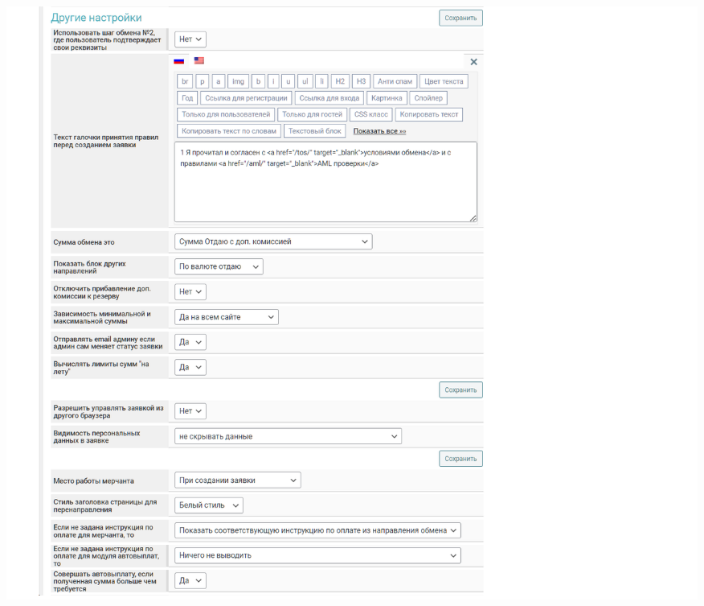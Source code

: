 <figure><img src="../../.gitbook/assets/image (1779)_eng.png" alt="" width="563"><figcaption></figcaption></figure>

